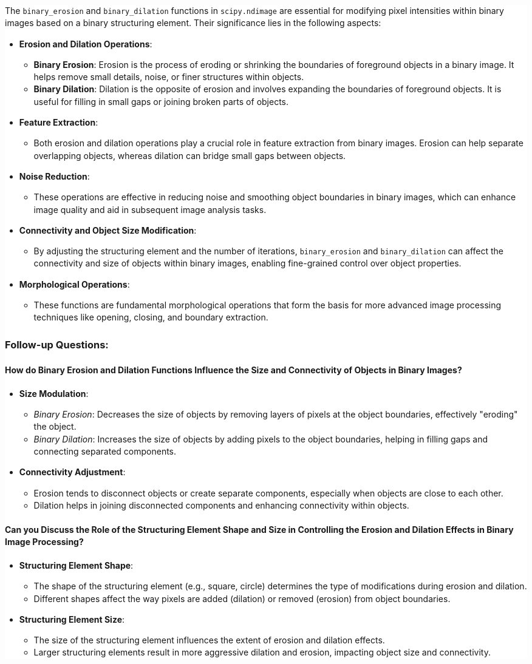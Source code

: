 The `binary_erosion` and `binary_dilation` functions in `scipy.ndimage` are essential for modifying pixel intensities within binary images based on a binary structuring element. Their significance lies in the following aspects:

- **Erosion and Dilation Operations**: 
    - **Binary Erosion**: Erosion is the process of eroding or shrinking the boundaries of foreground objects in a binary image. It helps remove small details, noise, or finer structures within objects.
    - **Binary Dilation**: Dilation is the opposite of erosion and involves expanding the boundaries of foreground objects. It is useful for filling in small gaps or joining broken parts of objects.
  
- **Feature Extraction**:
    - Both erosion and dilation operations play a crucial role in feature extraction from binary images. Erosion can help separate overlapping objects, whereas dilation can bridge small gaps between objects.
  
- **Noise Reduction**:
    - These operations are effective in reducing noise and smoothing object boundaries in binary images, which can enhance image quality and aid in subsequent image analysis tasks.

- **Connectivity and Object Size Modification**:
    - By adjusting the structuring element and the number of iterations, `binary_erosion` and `binary_dilation` can affect the connectivity and size of objects within binary images, enabling fine-grained control over object properties.

- **Morphological Operations**:
    - These functions are fundamental morphological operations that form the basis for more advanced image processing techniques like opening, closing, and boundary extraction.

### Follow-up Questions:

#### How do Binary Erosion and Dilation Functions Influence the Size and Connectivity of Objects in Binary Images?

- **Size Modulation**:
    - *Binary Erosion*: Decreases the size of objects by removing layers of pixels at the object boundaries, effectively "eroding" the object.
    - *Binary Dilation*: Increases the size of objects by adding pixels to the object boundaries, helping in filling gaps and connecting separated components.

- **Connectivity Adjustment**:
    - Erosion tends to disconnect objects or create separate components, especially when objects are close to each other.
    - Dilation helps in joining disconnected components and enhancing connectivity within objects.

#### Can you Discuss the Role of the Structuring Element Shape and Size in Controlling the Erosion and Dilation Effects in Binary Image Processing?

- **Structuring Element Shape**:
    - The shape of the structuring element (e.g., square, circle) determines the type of modifications during erosion and dilation.
    - Different shapes affect the way pixels are added (dilation) or removed (erosion) from object boundaries.

- **Structuring Element Size**:
    - The size of the structuring element influences the extent of erosion and dilation effects.
    - Larger structuring elements result in more aggressive dilation and erosion, impacting object size and connectivity.
